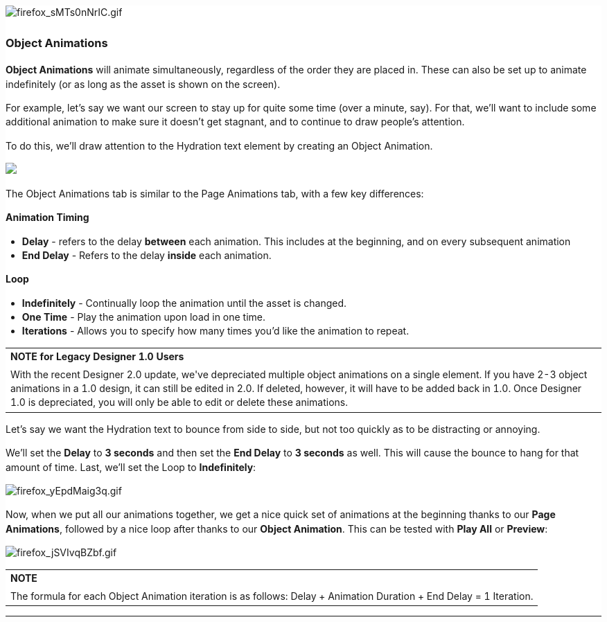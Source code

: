 ![firefox_sMTs0nNrIC.gif](https://support.optisigns.com/hc/article_attachments/42305104955283)

### Object Animations

**Object Animations** will animate simultaneously, regardless of the order they are placed in. These can also be set up to animate indefinitely (or as long as the asset is shown on the screen).

For example, let’s say we want our screen to stay up for quite some time (over a minute, say). For that, we’ll want to include some additional animation to make sure it doesn’t get stagnant, and to continue to draw people’s attention.

To do this, we’ll draw attention to the Hydration text element by creating an Object Animation.

![](https://support.optisigns.com/hc/article_attachments/42305104955795)

The Object Animations tab is similar to the Page Animations tab, with a few key differences:

**Animation Timing**

* **Delay** - refers to the delay **between** each animation. This includes at the beginning, and on every subsequent animation
* **End Delay** - Refers to the delay **inside** each animation.

**Loop**

* **Indefinitely** - Continually loop the animation until the asset is changed.
* **One Time** - Play the animation upon load in one time.
* **Iterations** - Allows you to specify how many times you’d like the animation to repeat.

|  |
| --- |
| **NOTE for Legacy Designer 1.0 Users** |
| With the recent Designer 2.0 update, we've depreciated multiple object animations on a single element. If you have 2-3 object animations in a 1.0 design, it can still be edited in 2.0. If deleted, however, it will have to be added back in 1.0. Once Designer 1.0 is depreciated, you will only be able to edit or delete these animations. |

Let’s say we want the Hydration text to bounce from side to side, but not too quickly as to be distracting or annoying.

We’ll set the **Delay** to **3 seconds** and then set the **End Delay** to **3 seconds** as well. This will cause the bounce to hang for that amount of time. Last, we’ll set the Loop to **Indefinitely**:

![firefox_yEpdMaig3q.gif](https://support.optisigns.com/hc/article_attachments/42305100424211)

Now, when we put all our animations together, we get a nice quick set of animations at the beginning thanks to our **Page Animations**, followed by a nice loop after thanks to our **Object Animation**. This can be tested with **Play All** or **Preview**:

![firefox_jSVIvqBZbf.gif](https://support.optisigns.com/hc/article_attachments/42305100425363)

|  |
| --- |
| **NOTE** |
| The formula for each Object Animation iteration is as follows:  Delay + Animation Duration + End Delay = 1 Iteration. |

---